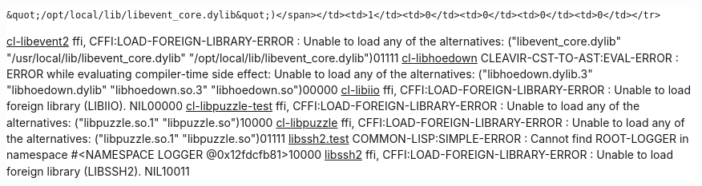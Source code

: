     &quot;/opt/local/lib/libevent_core.dylib&quot;)</span></td><td>1</td><td>0</td><td>0</td><td>0</td><td>0</td></tr>
<tr><td><a href="http://cl-test-grid.appspot.com/blob?key=uepmiqqfws">cl-libevent2</a> <span class="manual-note">ffi</span>, <span class="note">CFFI:LOAD-FOREIGN-LIBRARY-ERROR : Unable to load any of the alternatives:
   (&quot;libevent_core.dylib&quot; &quot;/usr/local/lib/libevent_core.dylib&quot;
    &quot;/opt/local/lib/libevent_core.dylib&quot;)</span></td><td>0</td><td>1</td><td>1</td><td>1</td><td>1</td></tr>
<tr><td><a href="http://cl-test-grid.appspot.com/blob?key=vxijt1icrx">cl-libhoedown</a> <span class="note">CLEAVIR-CST-TO-AST:EVAL-ERROR : ERROR while evaluating compiler-time side effect:
  Unable to load any of the alternatives:
     (&quot;libhoedown.dylib.3&quot; &quot;libhoedown.dylib&quot; &quot;libhoedown.so.3&quot; &quot;libhoedown.so&quot;)</span></td><td>0</td><td>0</td><td>0</td><td>0</td><td>0</td></tr>
<tr><td><a href="http://cl-test-grid.appspot.com/blob?key=yr7v7b77sv">cl-libiio</a> <span class="manual-note">ffi</span>, <span class="note">CFFI:LOAD-FOREIGN-LIBRARY-ERROR : Unable to load foreign library (LIBIIO).
  NIL</span></td><td>0</td><td>0</td><td>0</td><td>0</td><td>0</td></tr>
<tr><td><a href="http://cl-test-grid.appspot.com/blob?key=3unplbiu29">cl-libpuzzle-test</a> <span class="manual-note">ffi</span>, <span class="note">CFFI:LOAD-FOREIGN-LIBRARY-ERROR : Unable to load any of the alternatives:
   (&quot;libpuzzle.so.1&quot; &quot;libpuzzle.so&quot;)</span></td><td>1</td><td>0</td><td>0</td><td>0</td><td>0</td></tr>
<tr><td><a href="http://cl-test-grid.appspot.com/blob?key=1fntpl3eyf">cl-libpuzzle</a> <span class="manual-note">ffi</span>, <span class="note">CFFI:LOAD-FOREIGN-LIBRARY-ERROR : Unable to load any of the alternatives:
   (&quot;libpuzzle.so.1&quot; &quot;libpuzzle.so&quot;)</span></td><td>0</td><td>1</td><td>1</td><td>1</td><td>1</td></tr>
<tr><td><a href="http://cl-test-grid.appspot.com/blob?key=1t1qzqw7v1">libssh2.test</a> <span class="note">COMMON-LISP:SIMPLE-ERROR : Cannot find ROOT-LOGGER in namespace #&lt;NAMESPACE LOGGER @0x12fdcfb81&gt;</span></td><td>1</td><td>0</td><td>0</td><td>0</td><td>0</td></tr>
<tr><td><a href="http://cl-test-grid.appspot.com/blob?key=vhurzkvzpc">libssh2</a> <span class="manual-note">ffi</span>, <span class="note">CFFI:LOAD-FOREIGN-LIBRARY-ERROR : Unable to load foreign library (LIBSSH2).
  NIL</span></td><td>1</td><td>0</td><td>0</td><td>1</td><td>1</td></tr>
